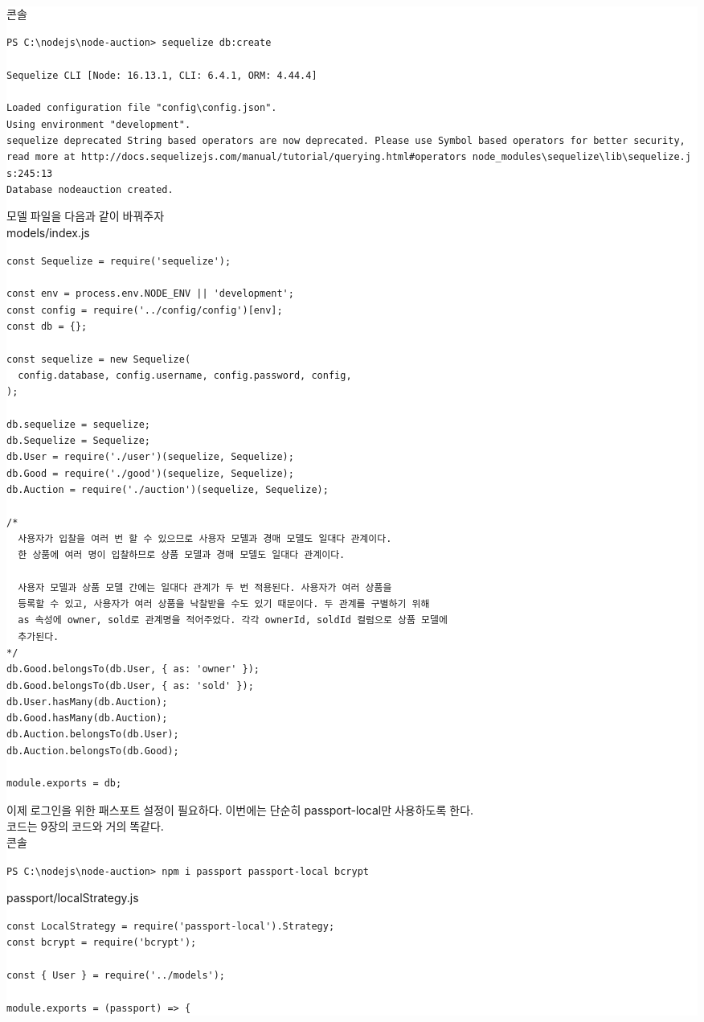 콘솔   
```
PS C:\nodejs\node-auction> sequelize db:create

Sequelize CLI [Node: 16.13.1, CLI: 6.4.1, ORM: 4.44.4]

Loaded configuration file "config\config.json".
Using environment "development".
sequelize deprecated String based operators are now deprecated. Please use Symbol based operators for better security,
read more at http://docs.sequelizejs.com/manual/tutorial/querying.html#operators node_modules\sequelize\lib\sequelize.js:245:13
Database nodeauction created.
```
모델 파일을 다음과 같이 바꿔주자    
models/index.js  
```
const Sequelize = require('sequelize');

const env = process.env.NODE_ENV || 'development';
const config = require('../config/config')[env];
const db = {};

const sequelize = new Sequelize(
  config.database, config.username, config.password, config,
);

db.sequelize = sequelize;
db.Sequelize = Sequelize;
db.User = require('./user')(sequelize, Sequelize);
db.Good = require('./good')(sequelize, Sequelize);
db.Auction = require('./auction')(sequelize, Sequelize);

/*
  사용자가 입찰을 여러 번 할 수 있으므로 사용자 모델과 경매 모델도 일대다 관계이다.   
  한 상품에 여러 명이 입찰하므로 상품 모델과 경매 모델도 일대다 관계이다.  

  사용자 모델과 상품 모델 간에는 일대다 관계가 두 번 적용된다. 사용자가 여러 상품을  
  등록할 수 있고, 사용자가 여러 상품을 낙찰받을 수도 있기 때문이다. 두 관계를 구별하기 위해  
  as 속성에 owner, sold로 관계명을 적어주었다. 각각 ownerId, soldId 컬럼으로 상품 모델에  
  추가된다.  
*/
db.Good.belongsTo(db.User, { as: 'owner' });
db.Good.belongsTo(db.User, { as: 'sold' });
db.User.hasMany(db.Auction);
db.Good.hasMany(db.Auction);
db.Auction.belongsTo(db.User);
db.Auction.belongsTo(db.Good);

module.exports = db;
```
이제 로그인을 위한 패스포트 설정이 필요하다. 이번에는 단순히 passport-local만 사용하도록 한다.  
코드는 9장의 코드와 거의 똑같다.  
콘솔  
```
PS C:\nodejs\node-auction> npm i passport passport-local bcrypt
```
passport/localStrategy.js  
```
const LocalStrategy = require('passport-local').Strategy;
const bcrypt = require('bcrypt');

const { User } = require('../models');

module.exports = (passport) => {
```